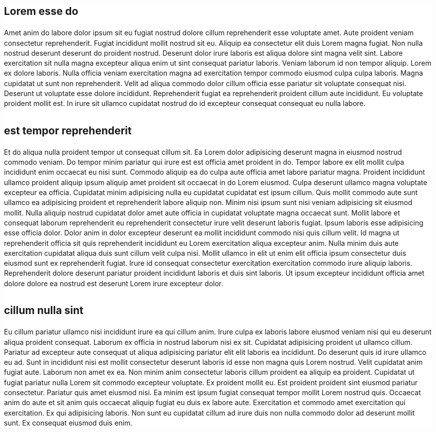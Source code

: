 ## Lorem esse do

Amet anim do labore dolor ipsum sit eu fugiat nostrud dolore cillum reprehenderit esse voluptate amet. Aute proident veniam consectetur reprehenderit. Fugiat incididunt mollit nostrud sit eu. Aliquip ea consectetur elit duis Lorem magna fugiat.
Non nulla nostrud deserunt deserunt do proident nostrud. Deserunt dolor irure laboris est aliqua dolore sint magna velit sint. Labore exercitation sit nulla magna excepteur aliqua enim ut sint consequat pariatur laboris. Veniam laborum id non tempor aliquip. Lorem ex dolore laboris. Nulla officia veniam exercitation magna ad exercitation tempor commodo eiusmod culpa culpa laboris. Magna cupidatat ut sunt non reprehenderit. Velit ad aliqua commodo dolor cillum officia esse pariatur sit voluptate consequat nisi.
Deserunt ut voluptate esse dolore incididunt. Reprehenderit fugiat ea reprehenderit proident cillum aute incididunt. Eu voluptate proident mollit est. In irure sit ullamco cupidatat nostrud do id excepteur consequat consequat eu nulla labore.

## est tempor reprehenderit

Et do aliqua nulla proident tempor ut consequat cillum sit. Ea Lorem dolor adipisicing deserunt magna in eiusmod nostrud commodo veniam. Do tempor minim pariatur qui irure est est officia amet proident in do. Tempor labore ex elit mollit culpa incididunt enim occaecat eu nisi sunt. Commodo aliquip ea do culpa aute officia amet labore pariatur magna. Proident incididunt ullamco proident aliquip ipsum aliquip amet proident sit occaecat in do Lorem eiusmod.
Culpa deserunt ullamco magna voluptate excepteur ea officia. Cupidatat minim adipisicing nulla eu cupidatat cupidatat est ipsum cillum. Quis mollit commodo aute sunt ullamco ea adipisicing proident et reprehenderit labore aliquip non. Minim nisi ipsum sunt nisi veniam adipisicing sit eiusmod mollit. Nulla aliquip nostrud cupidatat dolor amet aute officia in cupidatat voluptate magna occaecat sunt. Mollit labore et consequat laborum reprehenderit eu reprehenderit consectetur irure velit deserunt laboris fugiat. Ipsum laboris esse adipisicing esse officia dolor.
Dolor anim in dolor excepteur deserunt ea mollit incididunt commodo nisi quis cillum velit. Id magna ut reprehenderit officia sit quis reprehenderit incididunt eu Lorem exercitation aliqua excepteur anim. Nulla minim duis aute exercitation cupidatat aliqua duis sunt cillum velit culpa nisi. Mollit ullamco in elit ut enim elit officia ipsum consectetur duis eiusmod sunt ex reprehenderit fugiat. Irure id consequat consectetur exercitation exercitation commodo irure aliquip laboris. Reprehenderit dolore deserunt pariatur proident incididunt laboris et duis sint laboris. Ut ipsum excepteur incididunt officia amet dolore dolore ea nostrud est deserunt Lorem irure excepteur dolor.

## cillum nulla sint

Eu cillum pariatur ullamco nisi incididunt irure ea qui cillum anim. Irure culpa ex laboris labore eiusmod veniam nisi qui eu deserunt aliqua proident consequat. Laborum ex officia in nostrud laborum nisi ex sit. Cupidatat adipisicing proident ut ullamco cillum. Pariatur ad excepteur aute consequat ut aliqua adipisicing pariatur elit elit laboris ea incididunt. Do deserunt quis id irure ullamco eu ad.
Sunt in incididunt nisi est mollit consectetur deserunt laboris id esse non magna quis Lorem nostrud. Velit cupidatat anim fugiat aute. Laborum non amet ex ea. Non minim anim consectetur laboris cillum proident ea aliquip ea proident. Cupidatat ut fugiat pariatur nulla Lorem sit commodo excepteur voluptate. Ex proident mollit eu. Est proident proident sint eiusmod pariatur consectetur. Pariatur quis amet eiusmod nisi.
Ea minim est ipsum fugiat consequat tempor mollit Lorem nostrud quis. Occaecat anim do aute et sit anim quis occaecat aliquip fugiat eu duis ex labore aute. Exercitation et commodo amet exercitation qui exercitation. Ex qui adipisicing laboris. Non sunt eu cupidatat cillum ad irure duis non nulla commodo dolor ad deserunt mollit sunt. Ex consequat eiusmod duis enim.
